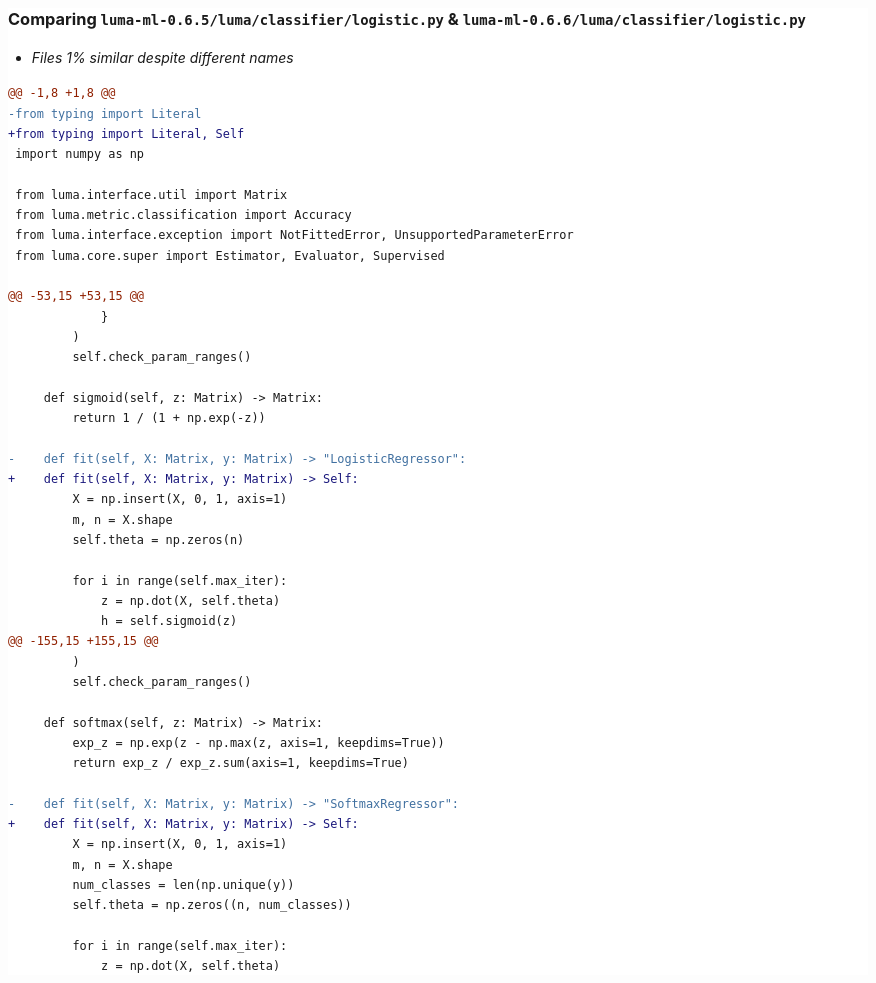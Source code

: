 ### Comparing `luma-ml-0.6.5/luma/classifier/logistic.py` & `luma-ml-0.6.6/luma/classifier/logistic.py`

 * *Files 1% similar despite different names*

```diff
@@ -1,8 +1,8 @@
-from typing import Literal
+from typing import Literal, Self
 import numpy as np
 
 from luma.interface.util import Matrix
 from luma.metric.classification import Accuracy
 from luma.interface.exception import NotFittedError, UnsupportedParameterError
 from luma.core.super import Estimator, Evaluator, Supervised
 
@@ -53,15 +53,15 @@
             }
         )
         self.check_param_ranges()
 
     def sigmoid(self, z: Matrix) -> Matrix:
         return 1 / (1 + np.exp(-z))
 
-    def fit(self, X: Matrix, y: Matrix) -> "LogisticRegressor":
+    def fit(self, X: Matrix, y: Matrix) -> Self:
         X = np.insert(X, 0, 1, axis=1)
         m, n = X.shape
         self.theta = np.zeros(n)
 
         for i in range(self.max_iter):
             z = np.dot(X, self.theta)
             h = self.sigmoid(z)
@@ -155,15 +155,15 @@
         )
         self.check_param_ranges()
 
     def softmax(self, z: Matrix) -> Matrix:
         exp_z = np.exp(z - np.max(z, axis=1, keepdims=True))
         return exp_z / exp_z.sum(axis=1, keepdims=True)
 
-    def fit(self, X: Matrix, y: Matrix) -> "SoftmaxRegressor":
+    def fit(self, X: Matrix, y: Matrix) -> Self:
         X = np.insert(X, 0, 1, axis=1)
         m, n = X.shape
         num_classes = len(np.unique(y))
         self.theta = np.zeros((n, num_classes))
 
         for i in range(self.max_iter):
             z = np.dot(X, self.theta)
```
